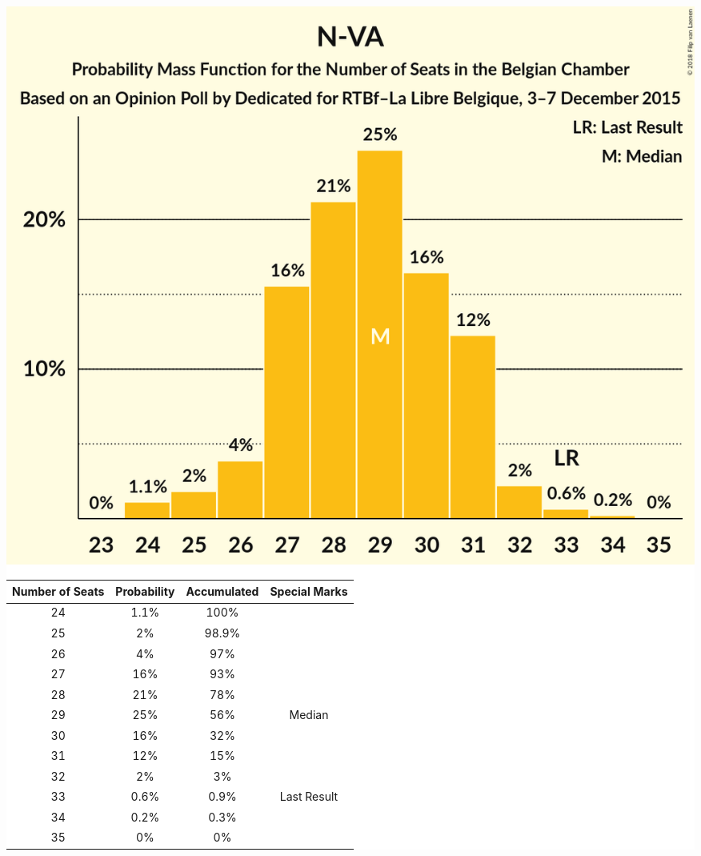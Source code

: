 ![Graph with seats probability mass function not yet produced](2015-12-07-Dedicated-seats-pmf-n-va.png "Seats Probability Mass Function")

| Number of Seats | Probability | Accumulated | Special Marks |
|:---------------:|:-----------:|:-----------:|:-------------:|
| 24 | 1.1% | 100% |  |
| 25 | 2% | 98.9% |  |
| 26 | 4% | 97% |  |
| 27 | 16% | 93% |  |
| 28 | 21% | 78% |  |
| 29 | 25% | 56% | Median |
| 30 | 16% | 32% |  |
| 31 | 12% | 15% |  |
| 32 | 2% | 3% |  |
| 33 | 0.6% | 0.9% | Last Result |
| 34 | 0.2% | 0.3% |  |
| 35 | 0% | 0% |  |
